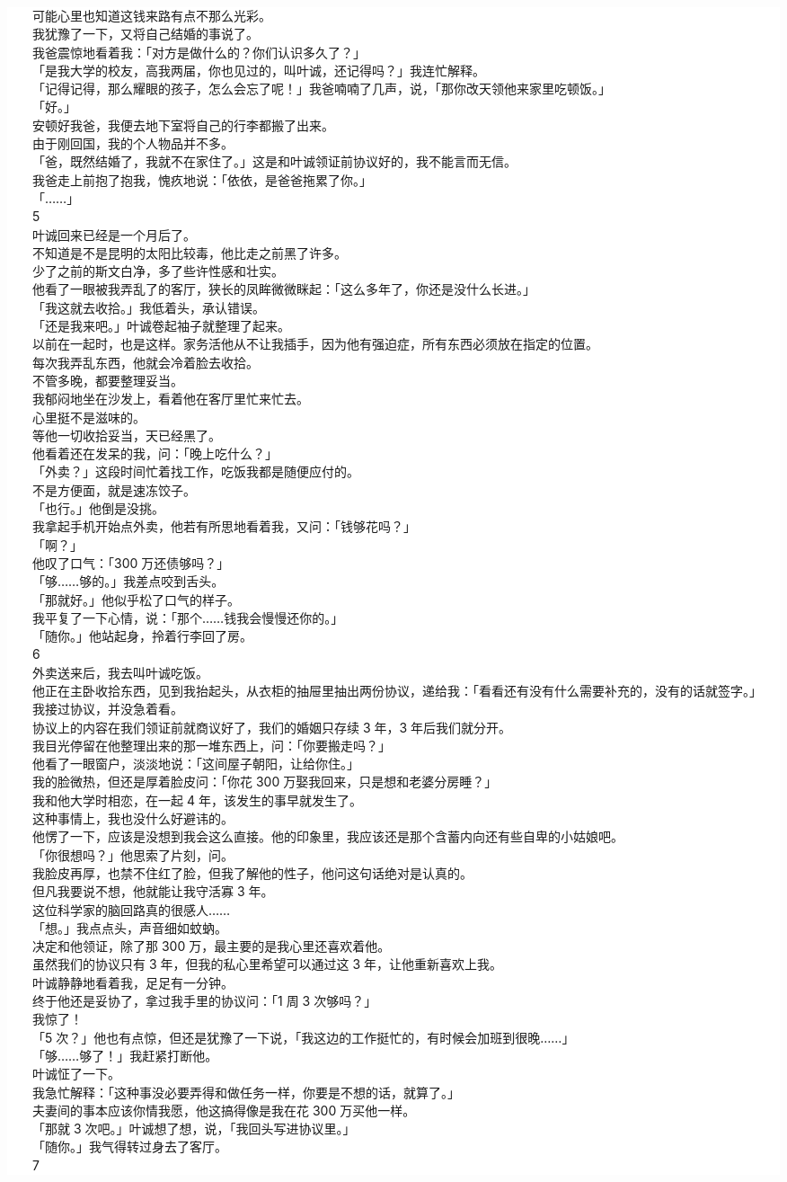 &emsp;&emsp;可能心里也知道这钱来路有点不那么光彩。  
&emsp;&emsp;我犹豫了一下，又将自己结婚的事说了。  
&emsp;&emsp;我爸震惊地看着我：「对方是做什么的？你们认识多久了？」  
&emsp;&emsp;「是我大学的校友，高我两届，你也见过的，叫叶诚，还记得吗？」我连忙解释。  
&emsp;&emsp;「记得记得，那么耀眼的孩子，怎么会忘了呢！」我爸喃喃了几声，说，「那你改天领他来家里吃顿饭。」  
&emsp;&emsp;「好。」  
&emsp;&emsp;安顿好我爸，我便去地下室将自己的行李都搬了出来。  
&emsp;&emsp;由于刚回国，我的个人物品并不多。  
&emsp;&emsp;「爸，既然结婚了，我就不在家住了。」这是和叶诚领证前协议好的，我不能言而无信。  
&emsp;&emsp;我爸走上前抱了抱我，愧疚地说：「依依，是爸爸拖累了你。」  
&emsp;&emsp;「……」  
&emsp;&emsp;5  
&emsp;&emsp;叶诚回来已经是一个月后了。  
&emsp;&emsp;不知道是不是昆明的太阳比较毒，他比走之前黑了许多。  
&emsp;&emsp;少了之前的斯文白净，多了些许性感和壮实。  
&emsp;&emsp;他看了一眼被我弄乱了的客厅，狭长的凤眸微微眯起：「这么多年了，你还是没什么长进。」  
&emsp;&emsp;「我这就去收拾。」我低着头，承认错误。  
&emsp;&emsp;「还是我来吧。」叶诚卷起袖子就整理了起来。  
&emsp;&emsp;以前在一起时，也是这样。家务活他从不让我插手，因为他有强迫症，所有东西必须放在指定的位置。  
&emsp;&emsp;每次我弄乱东西，他就会冷着脸去收拾。  
&emsp;&emsp;不管多晚，都要整理妥当。  
&emsp;&emsp;我郁闷地坐在沙发上，看着他在客厅里忙来忙去。  
&emsp;&emsp;心里挺不是滋味的。  
&emsp;&emsp;等他一切收拾妥当，天已经黑了。  
&emsp;&emsp;他看着还在发呆的我，问：「晚上吃什么？」  
&emsp;&emsp;「外卖？」这段时间忙着找工作，吃饭我都是随便应付的。  
&emsp;&emsp;不是方便面，就是速冻饺子。  
&emsp;&emsp;「也行。」他倒是没挑。  
&emsp;&emsp;我拿起手机开始点外卖，他若有所思地看着我，又问：「钱够花吗？」  
&emsp;&emsp;「啊？」  
&emsp;&emsp;他叹了口气：「300 万还债够吗？」  
&emsp;&emsp;「够……够的。」我差点咬到舌头。  
&emsp;&emsp;「那就好。」他似乎松了口气的样子。  
&emsp;&emsp;我平复了一下心情，说：「那个……钱我会慢慢还你的。」  
&emsp;&emsp;「随你。」他站起身，拎着行李回了房。  
&emsp;&emsp;6  
&emsp;&emsp;外卖送来后，我去叫叶诚吃饭。  
&emsp;&emsp;他正在主卧收拾东西，见到我抬起头，从衣柜的抽屉里抽出两份协议，递给我：「看看还有没有什么需要补充的，没有的话就签字。」  
&emsp;&emsp;我接过协议，并没急着看。  
&emsp;&emsp;协议上的内容在我们领证前就商议好了，我们的婚姻只存续 3 年，3 年后我们就分开。  
&emsp;&emsp;我目光停留在他整理出来的那一堆东西上，问：「你要搬走吗？」  
&emsp;&emsp;他看了一眼窗户，淡淡地说：「这间屋子朝阳，让给你住。」  
&emsp;&emsp;我的脸微热，但还是厚着脸皮问：「你花 300 万娶我回来，只是想和老婆分房睡？」  
&emsp;&emsp;我和他大学时相恋，在一起 4 年，该发生的事早就发生了。  
&emsp;&emsp;这种事情上，我也没什么好避讳的。  
&emsp;&emsp;他愣了一下，应该是没想到我会这么直接。他的印象里，我应该还是那个含蓄内向还有些自卑的小姑娘吧。  
&emsp;&emsp;「你很想吗？」他思索了片刻，问。  
&emsp;&emsp;我脸皮再厚，也禁不住红了脸，但我了解他的性子，他问这句话绝对是认真的。  
&emsp;&emsp;但凡我要说不想，他就能让我守活寡 3 年。  
&emsp;&emsp;这位科学家的脑回路真的很感人……  
&emsp;&emsp;「想。」我点点头，声音细如蚊蚋。  
&emsp;&emsp;决定和他领证，除了那 300 万，最主要的是我心里还喜欢着他。  
&emsp;&emsp;虽然我们的协议只有 3 年，但我的私心里希望可以通过这 3 年，让他重新喜欢上我。  
&emsp;&emsp;叶诚静静地看着我，足足有一分钟。  
&emsp;&emsp;终于他还是妥协了，拿过我手里的协议问：「1 周 3 次够吗？」  
&emsp;&emsp;我惊了！  
&emsp;&emsp;「5 次？」他也有点惊，但还是犹豫了一下说，「我这边的工作挺忙的，有时候会加班到很晚……」  
&emsp;&emsp;「够……够了！」我赶紧打断他。  
&emsp;&emsp;叶诚怔了一下。  
&emsp;&emsp;我急忙解释：「这种事没必要弄得和做任务一样，你要是不想的话，就算了。」  
&emsp;&emsp;夫妻间的事本应该你情我愿，他这搞得像是我在花 300 万买他一样。  
&emsp;&emsp;「那就 3 次吧。」叶诚想了想，说，「我回头写进协议里。」  
&emsp;&emsp;「随你。」我气得转过身去了客厅。  
&emsp;&emsp;7  